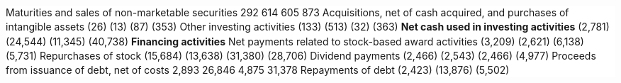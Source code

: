 <tr>
      <td>Maturities and sales of non-marketable securities</td>
      <td>292</td>
      <td>614</td>
      <td>605</td>
      <td>873</td>
    </tr>
<tr>
      <td>Acquisitions, net of cash acquired, and purchases of intangible assets</td>
      <td>(26)</td>
      <td>(13)</td>
      <td>(87)</td>
      <td>(353)</td>
    </tr>
<tr>
      <td>Other investing activities</td>
      <td>(133)</td>
      <td>(513)</td>
      <td>(32)</td>
      <td>(363)</td>
    </tr>
<tr>
      <td><b>Net cash used in investing activities</b></td>
      <td>(2,781)</td>
      <td>(24,544)</td>
      <td>(11,345)</td>
      <td>(40,738)</td>
    </tr>
<tr>
      <td colspan="5"><b>Financing activities</b></td>
    </tr>
<tr>
      <td>Net payments related to stock-based award activities</td>
      <td>(3,209)</td>
      <td>(2,621)</td>
      <td>(6,138)</td>
      <td>(5,731)</td>
    </tr>
<tr>
      <td>Repurchases of stock</td>
      <td>(15,684)</td>
      <td>(13,638)</td>
      <td>(31,380)</td>
      <td>(28,706)</td>
    </tr>
<tr>
      <td>Dividend payments</td>
      <td>(2,466)</td>
      <td>(2,543)</td>
      <td>(2,466)</td>
      <td>(4,977)</td>
    </tr>
<tr>
      <td>Proceeds from issuance of debt, net of costs</td>
      <td>2,893</td>
      <td>26,846</td>
      <td>4,875</td>
      <td>31,378</td>
    </tr>
<tr>
      <td>Repayments of debt</td>
      <td>(2,423)</td>
      <td>(13,876)</td>
      <td>(5,502)</td>